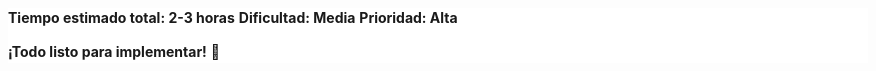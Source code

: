 
**Tiempo estimado total: 2-3 horas**
**Dificultad: Media**
**Prioridad: Alta**

**¡Todo listo para implementar!** 🚀
